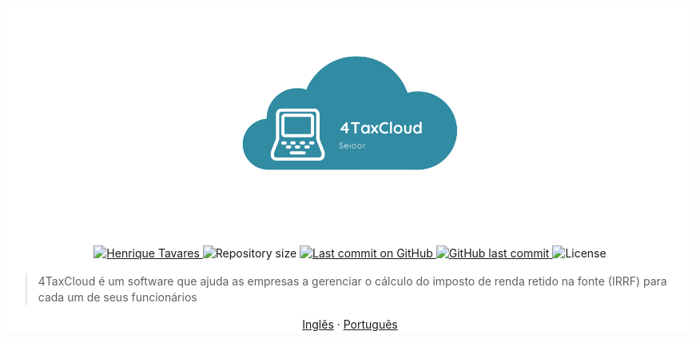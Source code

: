 <p align="center">
   <img src="./src/assets/img/.github/4TaxCloud.png" alt="Proffy" width="280"/>
</p>

<p align="center">
   <a href="https://www.linkedin.com/in/tavareshenrique/">
      <img alt="Henrique Tavares" src="https://img.shields.io/badge/-Henrique Tavares-318BA2?style=flat&logo=Linkedin&logoColor=white" />
   </a>
 <img alt="Repository size" src="https://img.shields.io/github/repo-size/tavareshenrique/4taxcloud?color=318BA2">

  <a aria-label="Last Commit" href="https://github.com/tavareshenrique/4taxcloud/commits/master">
    <img alt="Last commit on GitHub" src="https://img.shields.io/github/last-commit/tavareshenrique/4taxcloud?color=318BA2">
  </a>
  <a href="https://github.com/tavareshenrique/4taxcloud/commits/master">
    <img alt="GitHub last commit" src="https://img.shields.io/github/last-commit/tavareshenrique/4taxcloud?color=318BA2">
  </a>
  <img alt="License" src="https://img.shields.io/badge/license-MIT-318BA2">
</p>

> 4TaxCloud é um software que ajuda as empresas a gerenciar o cálculo do imposto de renda retido na fonte (IRRF) para cada um de seus funcionários

<p align="center">
    <a href="README.md">Inglês</a>
    ·
    <a href="README-pt.md">Português</a>
 </p>
